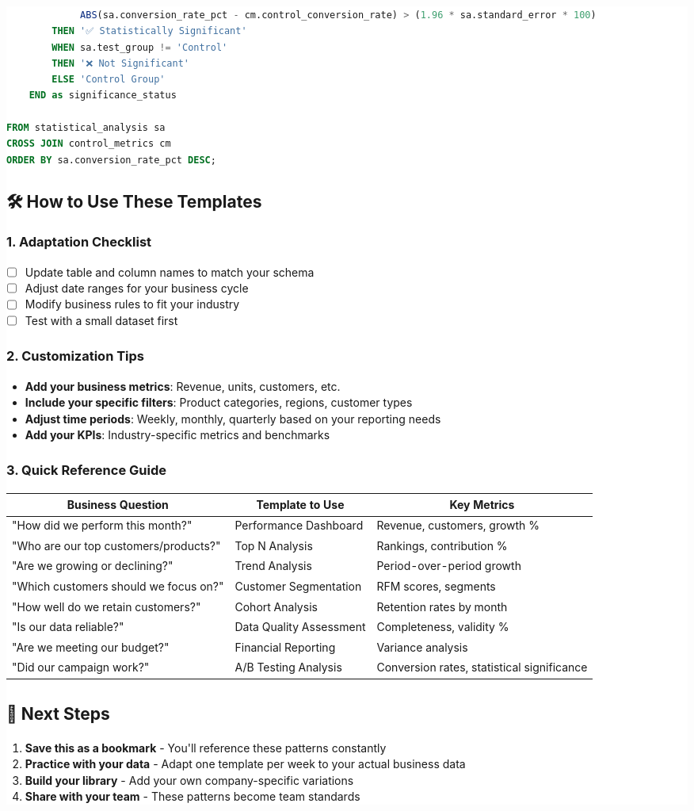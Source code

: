 ```sql
             ABS(sa.conversion_rate_pct - cm.control_conversion_rate) > (1.96 * sa.standard_error * 100) 
        THEN '✅ Statistically Significant'
        WHEN sa.test_group != 'Control' 
        THEN '❌ Not Significant'
        ELSE 'Control Group'
    END as significance_status
    
FROM statistical_analysis sa
CROSS JOIN control_metrics cm
ORDER BY sa.conversion_rate_pct DESC;
```

## 🛠️ How to Use These Templates

### 1. **Adaptation Checklist**
- [ ] Update table and column names to match your schema
- [ ] Adjust date ranges for your business cycle
- [ ] Modify business rules to fit your industry
- [ ] Test with a small dataset first

### 2. **Customization Tips**
- **Add your business metrics**: Revenue, units, customers, etc.
- **Include your specific filters**: Product categories, regions, customer types
- **Adjust time periods**: Weekly, monthly, quarterly based on your reporting needs
- **Add your KPIs**: Industry-specific metrics and benchmarks

### 3. **Quick Reference Guide**

| Business Question | Template to Use | Key Metrics |
|-------------------|-----------------|-------------|
| "How did we perform this month?" | Performance Dashboard | Revenue, customers, growth % |
| "Who are our top customers/products?" | Top N Analysis | Rankings, contribution % |
| "Are we growing or declining?" | Trend Analysis | Period-over-period growth |
| "Which customers should we focus on?" | Customer Segmentation | RFM scores, segments |
| "How well do we retain customers?" | Cohort Analysis | Retention rates by month |
| "Is our data reliable?" | Data Quality Assessment | Completeness, validity % |
| "Are we meeting our budget?" | Financial Reporting | Variance analysis |
| "Did our campaign work?" | A/B Testing Analysis | Conversion rates, statistical significance |

## 🎯 Next Steps

1. **Save this as a bookmark** - You'll reference these patterns constantly
2. **Practice with your data** - Adapt one template per week to your actual business data
3. **Build your library** - Add your own company-specific variations
4. **Share with your team** - These patterns become team standards
